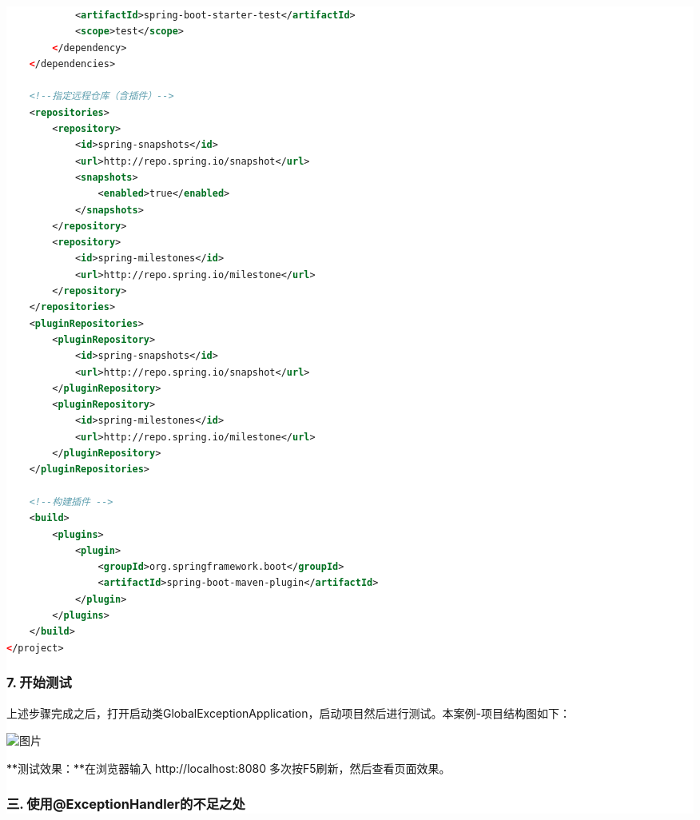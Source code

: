 ```xml
            <artifactId>spring-boot-starter-test</artifactId>
            <scope>test</scope>
        </dependency>
    </dependencies>

    <!--指定远程仓库（含插件）-->
    <repositories>
        <repository>
            <id>spring-snapshots</id>
            <url>http://repo.spring.io/snapshot</url>
            <snapshots>
                <enabled>true</enabled>
            </snapshots>
        </repository>
        <repository>
            <id>spring-milestones</id>
            <url>http://repo.spring.io/milestone</url>
        </repository>
    </repositories>
    <pluginRepositories>
        <pluginRepository>
            <id>spring-snapshots</id>
            <url>http://repo.spring.io/snapshot</url>
        </pluginRepository>
        <pluginRepository>
            <id>spring-milestones</id>
            <url>http://repo.spring.io/milestone</url>
        </pluginRepository>
    </pluginRepositories>

    <!--构建插件 -->
    <build>
        <plugins>
            <plugin>
                <groupId>org.springframework.boot</groupId>
                <artifactId>spring-boot-maven-plugin</artifactId>
            </plugin>
        </plugins>
    </build>
</project>
```

### 7. 开始测试

上述步骤完成之后，打开启动类GlobalExceptionApplication，启动项目然后进行测试。本案例-项目结构图如下：

![图片](https://cdn.jsdelivr.net/gh/wilbur147/cdnPictureBed/article/20211117173715)

**测试效果：**在浏览器输入 http://localhost:8080 多次按F5刷新，然后查看页面效果。

### 三. 使用@ExceptionHandler的不足之处
